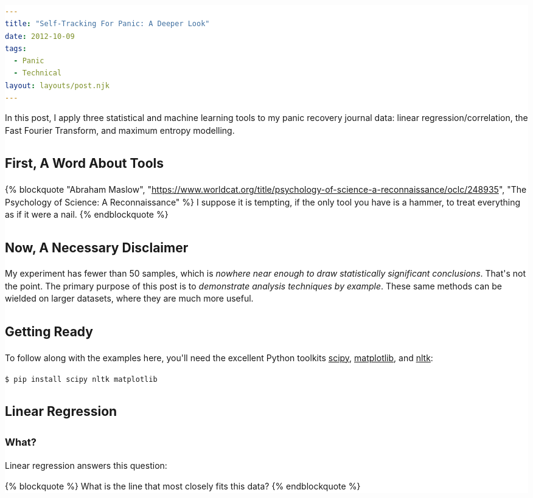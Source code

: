 ```yaml
---
title: "Self-Tracking For Panic: A Deeper Look"
date: 2012-10-09
tags:
  - Panic
  - Technical
layout: layouts/post.njk
---
```


In this post, I apply three statistical and machine learning tools to my panic
recovery journal data: linear regression/correlation, the Fast Fourier
Transform, and maximum entropy modelling.



## First, A Word About Tools

{% blockquote "Abraham Maslow", "https://www.worldcat.org/title/psychology-of-science-a-reconnaissance/oclc/248935", "The Psychology of Science: A Reconnaissance" %}
I suppose it is tempting, if the only tool you have is a hammer, to treat
everything as if it were a nail.
{% endblockquote %}

## Now, A Necessary Disclaimer

My experiment has fewer than 50 samples, which is *nowhere near enough to draw
statistically significant conclusions*. That's not the point. The primary
purpose of this post is to *demonstrate analysis techniques by example*. These
same methods can be wielded on larger datasets, where they are much more
useful.

## Getting Ready

To follow along with the examples here, you'll need
the excellent Python toolkits
[scipy](http://scipy.org/),
[matplotlib](http://matplotlib.org/), and
[nltk](http://nltk.org/):

```
$ pip install scipy nltk matplotlib
```

## Linear Regression

### What?

Linear regression answers this question:

{% blockquote %}
What is the line that most closely fits this data?
{% endblockquote %}
